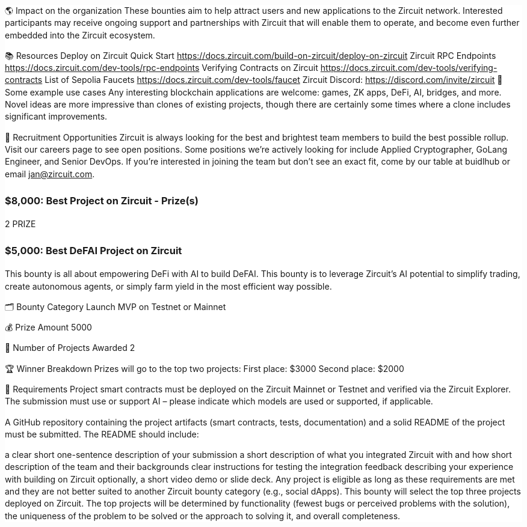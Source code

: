 🌎 Impact on the organization
These bounties aim to help attract users and new applications to the Zircuit network. Interested participants may receive ongoing support and partnerships with Zircuit that will enable them to operate, and become even further embedded into the Zircuit ecosystem.

📚 Resources
Deploy on Zircuit Quick Start https://docs.zircuit.com/build-on-zircuit/deploy-on-zircuit 
Zircuit RPC Endpoints https://docs.zircuit.com/dev-tools/rpc-endpoints 
Verifying Contracts on Zircuit https://docs.zircuit.com/dev-tools/verifying-contracts 
List of Sepolia Faucets https://docs.zircuit.com/dev-tools/faucet 
Zircuit Discord: https://discord.com/invite/zircuit
👀 Some example use cases
Any interesting blockchain applications are welcome: games, ZK apps, DeFi, AI, bridges, and more. Novel ideas are more impressive than clones of existing projects, though there are certainly some times where a clone includes significant improvements.

💼 Recruitment Opportunities
Zircuit is always looking for the best and brightest team members to build the best possible rollup. Visit our careers page to see open positions. Some positions we’re actively looking for include Applied Cryptographer, GoLang Engineer, and Senior DevOps. If you’re interested in joining the team but don’t see an exact fit, come by our table at buidlhub or email jan@zircuit.com.

### $8,000: Best Project on Zircuit - Prize(s)

2 PRIZE

### $5,000: Best DeFAI Project on Zircuit

This bounty is all about empowering DeFi with AI to build DeFAI. This bounty is to leverage Zircuit’s AI potential to simplify trading, create autonomous agents, or simply farm yield in the most efficient way possible.

🗂️ Bounty Category
Launch MVP on Testnet or Mainnet

💰 Prize Amount
5000

🥇 Number of Projects Awarded
2

🏆 Winner Breakdown
Prizes will go to the top two projects:
First place: $3000
Second place: $2000

📝 Requirements
Project smart contracts must be deployed on the Zircuit Mainnet or Testnet and verified via the Zircuit Explorer. The submission must use or support AI – please indicate which models are used or supported, if applicable.

A GitHub repository containing the project artifacts (smart contracts, tests, documentation) and a solid README of the project must be submitted.
The README should include:

a clear short one-sentence description of your submission
a short description of what you integrated Zircuit with and how
short description of the team and their backgrounds
clear instructions for testing the integration
feedback describing your experience with building on Zircuit
optionally, a short video demo or slide deck. 
Any project is eligible as long as these requirements are met and they are not better suited to another Zircuit bounty category (e.g., social dApps). This bounty will select the top three projects deployed on Zircuit. The top projects will be determined by functionality (fewest bugs or perceived problems with the solution), the uniqueness of the problem to be solved or the approach to solving it, and overall completeness.
